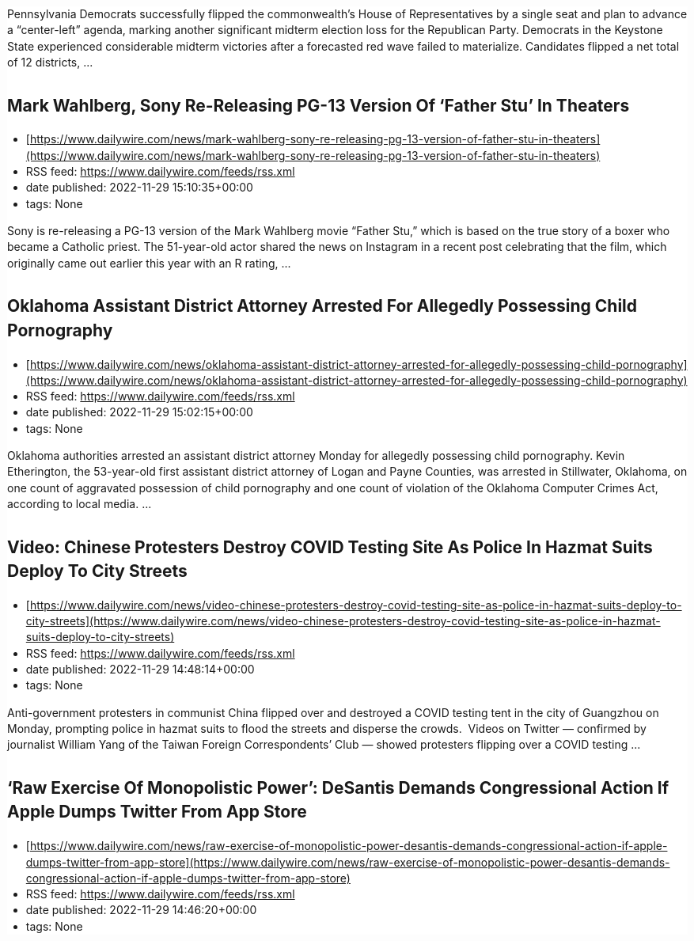 Pennsylvania Democrats successfully flipped the commonwealth’s House of Representatives by a single seat and plan to advance a &#8220;center-left&#8221; agenda, marking another significant midterm election loss for the Republican Party. Democrats in the Keystone State experienced considerable midterm victories after a forecasted red wave failed to materialize. Candidates flipped a net total of 12 districts, ...

## Mark Wahlberg, Sony Re-Releasing PG-13 Version Of ‘Father Stu’ In Theaters
 - [https://www.dailywire.com/news/mark-wahlberg-sony-re-releasing-pg-13-version-of-father-stu-in-theaters](https://www.dailywire.com/news/mark-wahlberg-sony-re-releasing-pg-13-version-of-father-stu-in-theaters)
 - RSS feed: https://www.dailywire.com/feeds/rss.xml
 - date published: 2022-11-29 15:10:35+00:00
 - tags: None

Sony is re-releasing a PG-13 version of the Mark Wahlberg movie &#8220;Father Stu,&#8221; which is based on the true story of a boxer who became a Catholic priest. The 51-year-old actor shared the news on Instagram in a recent post celebrating that the film, which originally came out earlier this year with an R rating, ...

## Oklahoma Assistant District Attorney Arrested For Allegedly Possessing Child Pornography
 - [https://www.dailywire.com/news/oklahoma-assistant-district-attorney-arrested-for-allegedly-possessing-child-pornography](https://www.dailywire.com/news/oklahoma-assistant-district-attorney-arrested-for-allegedly-possessing-child-pornography)
 - RSS feed: https://www.dailywire.com/feeds/rss.xml
 - date published: 2022-11-29 15:02:15+00:00
 - tags: None

Oklahoma authorities arrested an assistant district attorney Monday for allegedly possessing child pornography. Kevin Etherington, the 53-year-old first assistant district attorney of Logan and Payne Counties, was arrested in Stillwater, Oklahoma, on one count of aggravated possession of child pornography and one count of violation of the Oklahoma Computer Crimes Act, according to local media. ...

## Video: Chinese Protesters Destroy COVID Testing Site As Police In Hazmat Suits Deploy To City Streets
 - [https://www.dailywire.com/news/video-chinese-protesters-destroy-covid-testing-site-as-police-in-hazmat-suits-deploy-to-city-streets](https://www.dailywire.com/news/video-chinese-protesters-destroy-covid-testing-site-as-police-in-hazmat-suits-deploy-to-city-streets)
 - RSS feed: https://www.dailywire.com/feeds/rss.xml
 - date published: 2022-11-29 14:48:14+00:00
 - tags: None

Anti-government protesters in communist China flipped over and destroyed a COVID testing tent in the city of Guangzhou on Monday, prompting police in hazmat suits to flood the streets and disperse the crowds.  Videos on Twitter — confirmed by journalist William Yang of the Taiwan Foreign Correspondents’ Club — showed protesters flipping over a COVID testing ...

## ‘Raw Exercise Of Monopolistic Power’: DeSantis Demands Congressional Action If Apple Dumps Twitter From App Store
 - [https://www.dailywire.com/news/raw-exercise-of-monopolistic-power-desantis-demands-congressional-action-if-apple-dumps-twitter-from-app-store](https://www.dailywire.com/news/raw-exercise-of-monopolistic-power-desantis-demands-congressional-action-if-apple-dumps-twitter-from-app-store)
 - RSS feed: https://www.dailywire.com/feeds/rss.xml
 - date published: 2022-11-29 14:46:20+00:00
 - tags: None
